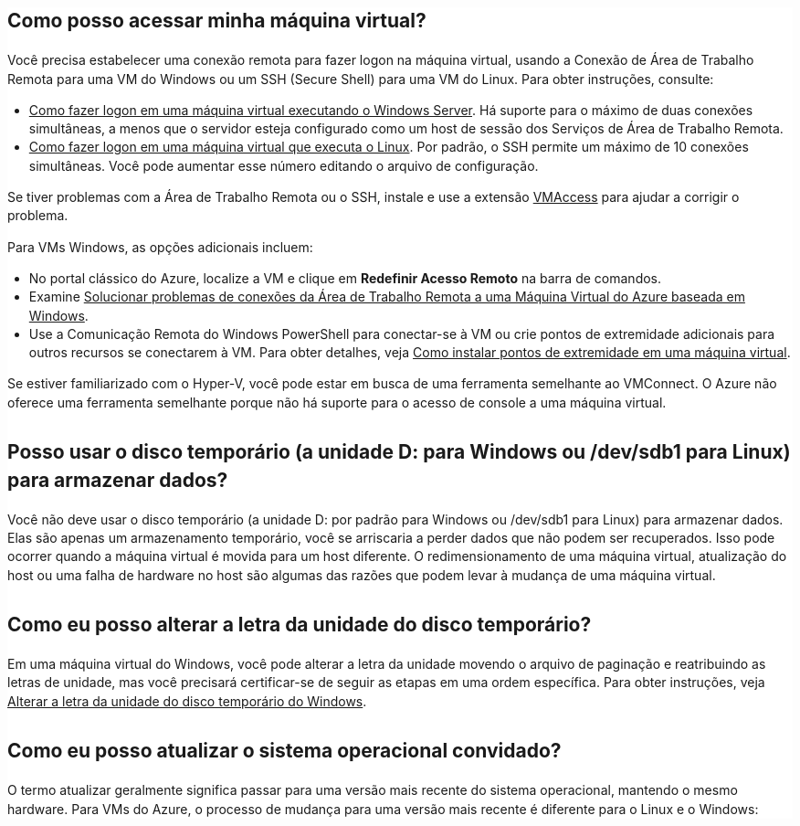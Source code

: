 ## Como posso acessar minha máquina virtual?

Você precisa estabelecer uma conexão remota para fazer logon na máquina virtual, usando a Conexão de Área de Trabalho Remota para uma VM do Windows ou um SSH (Secure Shell) para uma VM do Linux. Para obter instruções, consulte:

- [Como fazer logon em uma máquina virtual executando o Windows Server](virtual-machines-log-on-windows-server.md). Há suporte para o máximo de duas conexões simultâneas, a menos que o servidor esteja configurado como um host de sessão dos Serviços de Área de Trabalho Remota.  
- [Como fazer logon em uma máquina virtual que executa o Linux](virtual-machines-linux-how-to-log-on.md). Por padrão, o SSH permite um máximo de 10 conexões simultâneas. Você pode aumentar esse número editando o arquivo de configuração.

Se tiver problemas com a Área de Trabalho Remota ou o SSH, instale e use a extensão [VMAccess](virtual-machines-extensions-features.md) para ajudar a corrigir o problema.

Para VMs Windows, as opções adicionais incluem:

- No portal clássico do Azure, localize a VM e clique em **Redefinir Acesso Remoto** na barra de comandos.
- Examine [Solucionar problemas de conexões da Área de Trabalho Remota a uma Máquina Virtual do Azure baseada em Windows](virtual-machines-troubleshoot-remote-desktop-connections.md).
- Use a Comunicação Remota do Windows PowerShell para conectar-se à VM ou crie pontos de extremidade adicionais para outros recursos se conectarem à VM. Para obter detalhes, veja [Como instalar pontos de extremidade em uma máquina virtual](virtual-machines-set-up-endpoints.md).

Se estiver familiarizado com o Hyper-V, você pode estar em busca de uma ferramenta semelhante ao VMConnect. O Azure não oferece uma ferramenta semelhante porque não há suporte para o acesso de console a uma máquina virtual.

## Posso usar o disco temporário (a unidade D: para Windows ou /dev/sdb1 para Linux) para armazenar dados?

Você não deve usar o disco temporário (a unidade D: por padrão para Windows ou /dev/sdb1 para Linux) para armazenar dados. Elas são apenas um armazenamento temporário, você se arriscaria a perder dados que não podem ser recuperados. Isso pode ocorrer quando a máquina virtual é movida para um host diferente. O redimensionamento de uma máquina virtual, atualização do host ou uma falha de hardware no host são algumas das razões que podem levar à mudança de uma máquina virtual.

## Como eu posso alterar a letra da unidade do disco temporário?

Em uma máquina virtual do Windows, você pode alterar a letra da unidade movendo o arquivo de paginação e reatribuindo as letras de unidade, mas você precisará certificar-se de seguir as etapas em uma ordem específica. Para obter instruções, veja [Alterar a letra da unidade do disco temporário do Windows](virtual-machines-windows-change-drive-letter.md).

## Como eu posso atualizar o sistema operacional convidado?

O termo atualizar geralmente significa passar para uma versão mais recente do sistema operacional, mantendo o mesmo hardware. Para VMs do Azure, o processo de mudança para uma versão mais recente é diferente para o Linux e o Windows:
